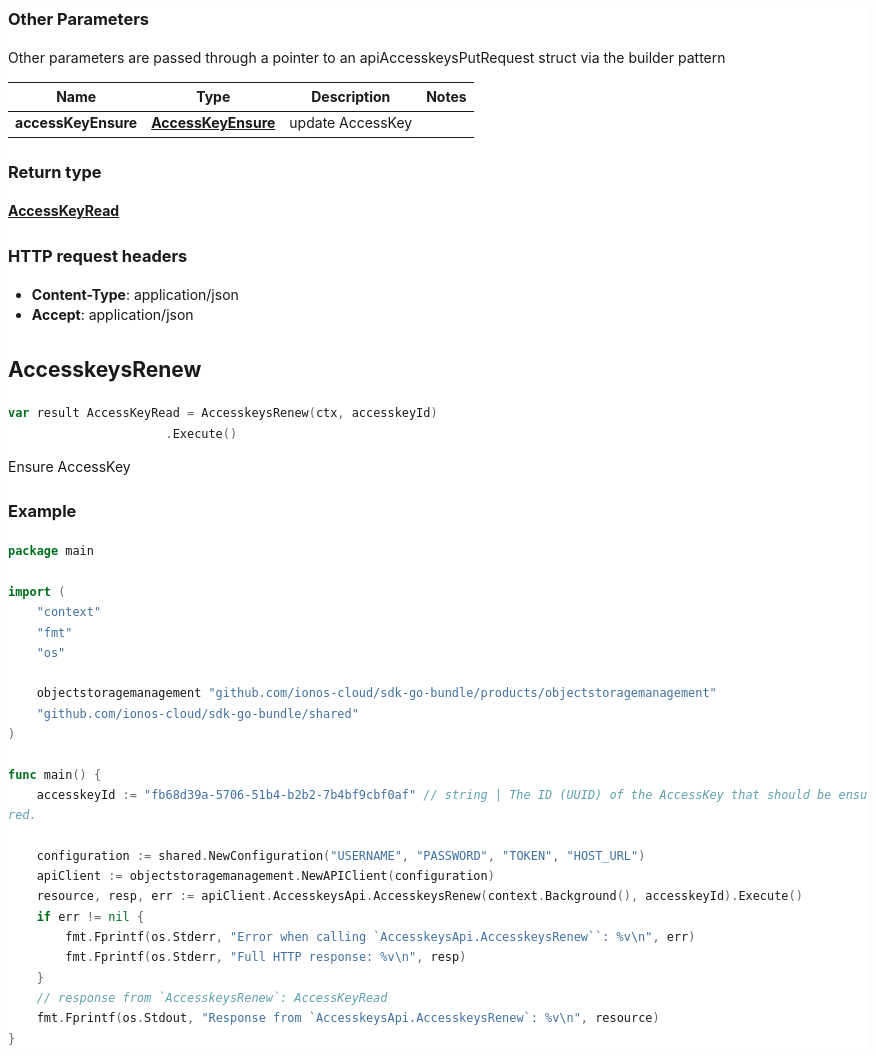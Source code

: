 ### Other Parameters

Other parameters are passed through a pointer to an apiAccesskeysPutRequest struct via the builder pattern


|Name | Type | Description  | Notes|
|------------- | ------------- | ------------- | -------------|
| **accessKeyEnsure** | [**AccessKeyEnsure**](../models/AccessKeyEnsure.md) | update AccessKey | |

### Return type

[**AccessKeyRead**](../models/AccessKeyRead.md)

### HTTP request headers

- **Content-Type**: application/json
- **Accept**: application/json



## AccesskeysRenew

```go
var result AccessKeyRead = AccesskeysRenew(ctx, accesskeyId)
                      .Execute()
```

Ensure AccessKey



### Example

```go
package main

import (
    "context"
    "fmt"
    "os"

    objectstoragemanagement "github.com/ionos-cloud/sdk-go-bundle/products/objectstoragemanagement"
    "github.com/ionos-cloud/sdk-go-bundle/shared"
)

func main() {
    accesskeyId := "fb68d39a-5706-51b4-b2b2-7b4bf9cbf0af" // string | The ID (UUID) of the AccessKey that should be ensured.

    configuration := shared.NewConfiguration("USERNAME", "PASSWORD", "TOKEN", "HOST_URL")
    apiClient := objectstoragemanagement.NewAPIClient(configuration)
    resource, resp, err := apiClient.AccesskeysApi.AccesskeysRenew(context.Background(), accesskeyId).Execute()
    if err != nil {
        fmt.Fprintf(os.Stderr, "Error when calling `AccesskeysApi.AccesskeysRenew``: %v\n", err)
        fmt.Fprintf(os.Stderr, "Full HTTP response: %v\n", resp)
    }
    // response from `AccesskeysRenew`: AccessKeyRead
    fmt.Fprintf(os.Stdout, "Response from `AccesskeysApi.AccesskeysRenew`: %v\n", resource)
}
```

